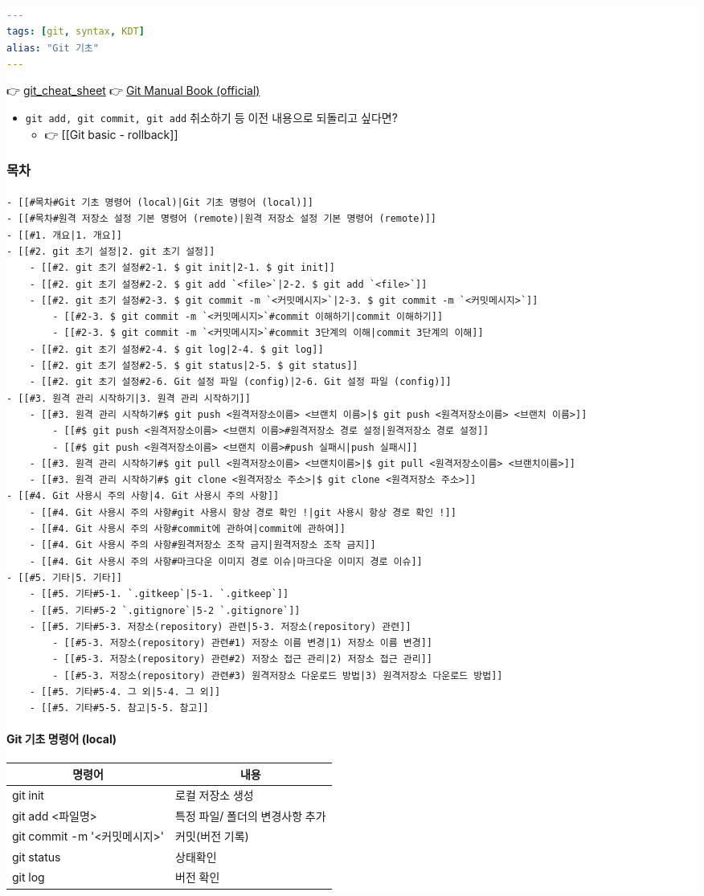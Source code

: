 ```yaml
---
tags: [git, syntax, KDT]
alias: "Git 기초"
---
```


👉 [git_cheat_sheet](git_cheat_sheet.pdf)
👉 [Git Manual Book (official)](https://git-scm.com/book/ko/v2)

- `git add, git commit, git add` 취소하기 등 이전 내용으로 되돌리고 싶다면?
	- 👉 [[Git basic - rollback]]

### 목차
```ad-hint
- [[#목차#Git 기초 명령어 (local)|Git 기초 명령어 (local)]]
- [[#목차#원격 저장소 설정 기본 명령어 (remote)|원격 저장소 설정 기본 명령어 (remote)]]
- [[#1. 개요|1. 개요]]
- [[#2. git 초기 설정|2. git 초기 설정]]
	- [[#2. git 초기 설정#2-1. $ git init|2-1. $ git init]]
	- [[#2. git 초기 설정#2-2. $ git add `<file>`|2-2. $ git add `<file>`]]
	- [[#2. git 초기 설정#2-3. $ git commit -m `<커밋메시지>`|2-3. $ git commit -m `<커밋메시지>`]]
		- [[#2-3. $ git commit -m `<커밋메시지>`#commit 이해하기|commit 이해하기]]
		- [[#2-3. $ git commit -m `<커밋메시지>`#commit 3단계의 이해|commit 3단계의 이해]]
	- [[#2. git 초기 설정#2-4. $ git log|2-4. $ git log]]
	- [[#2. git 초기 설정#2-5. $ git status|2-5. $ git status]]
	- [[#2. git 초기 설정#2-6. Git 설정 파일 (config)|2-6. Git 설정 파일 (config)]]
- [[#3. 원격 관리 시작하기|3. 원격 관리 시작하기]]
	- [[#3. 원격 관리 시작하기#$ git push <원격저장소이름> <브랜치 이름>|$ git push <원격저장소이름> <브랜치 이름>]]
		- [[#$ git push <원격저장소이름> <브랜치 이름>#원격저장소 경로 설정|원격저장소 경로 설정]]
		- [[#$ git push <원격저장소이름> <브랜치 이름>#push 실패시|push 실패시]]
	- [[#3. 원격 관리 시작하기#$ git pull <원격저장소이름> <브랜치이름>|$ git pull <원격저장소이름> <브랜치이름>]]
	- [[#3. 원격 관리 시작하기#$ git clone <원격저장소 주소>|$ git clone <원격저장소 주소>]]
- [[#4. Git 사용시 주의 사항|4. Git 사용시 주의 사항]]
	- [[#4. Git 사용시 주의 사항#git 사용시 항상 경로 확인 !|git 사용시 항상 경로 확인 !]]
	- [[#4. Git 사용시 주의 사항#commit에 관하여|commit에 관하여]]
	- [[#4. Git 사용시 주의 사항#원격저장소 조작 금지|원격저장소 조작 금지]]
	- [[#4. Git 사용시 주의 사항#마크다운 이미지 경로 이슈|마크다운 이미지 경로 이슈]]
- [[#5. 기타|5. 기타]]
	- [[#5. 기타#5-1. `.gitkeep`|5-1. `.gitkeep`]]
	- [[#5. 기타#5-2 `.gitignore`|5-2 `.gitignore`]]
	- [[#5. 기타#5-3. 저장소(repository) 관련|5-3. 저장소(repository) 관련]]
		- [[#5-3. 저장소(repository) 관련#1) 저장소 이름 변경|1) 저장소 이름 변경]]
		- [[#5-3. 저장소(repository) 관련#2) 저장소 접근 관리|2) 저장소 접근 관리]]
		- [[#5-3. 저장소(repository) 관련#3) 원격저장소 다운로드 방법|3) 원격저장소 다운로드 방법]]
	- [[#5. 기타#5-4. 그 외|5-4. 그 외]]
	- [[#5. 기타#5-5. 참고|5-5. 참고]]
```


#### Git 기초 명령어 (local)
| 명령어                       | 내용                            |
| ---------------------------- | ------------------------------- |
| git init                     | 로컬 저장소 생성                |
| git add <파일명>             | 특정 파일/ 폴더의 변경사항 추가 |
| git commit -m '<커밋메시지>' | 커밋(버전 기록)                 |
| git status                   | 상태확인                        |
| git log                    |  버전 확인                    |


[^git-stash]:  자세한 내용은 해당 문서 [5-5. stash 영역](#5-5.%20stash%20영역) 에서 다룬다.